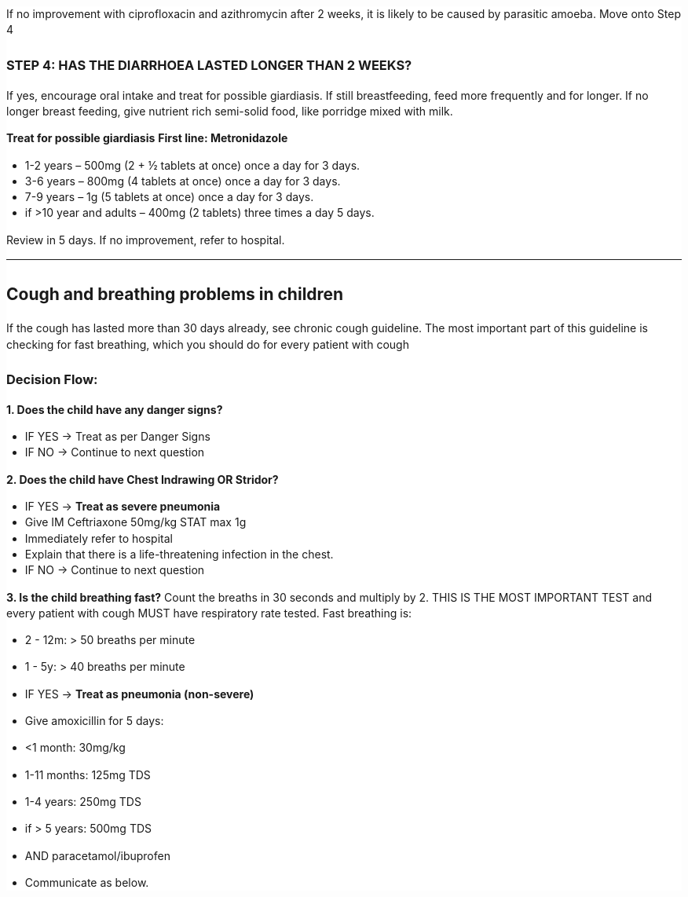 If no improvement with ciprofloxacin and azithromycin after 2 weeks, it is likely to be caused by parasitic amoeba. Move onto Step 4

### STEP 4: HAS THE DIARRHOEA LASTED LONGER THAN 2 WEEKS?

If yes, encourage oral intake and treat for possible giardiasis. If still breastfeeding, feed more frequently and for longer. If no longer breast feeding, give nutrient rich semi-solid food, like porridge mixed with milk.

**Treat for possible giardiasis** **First line: Metronidazole**

- 1-2 years – 500mg (2 \+ ½ tablets at once) once a day for 3 days.
- 3-6 years – 800mg (4 tablets at once) once a day for 3 days.
- 7-9 years – 1g (5 tablets at once) once a day for 3 days.
- if \>10 year and adults – 400mg (2 tablets) three times a day 5 days.

Review in 5 days. If no improvement, refer to hospital.

---

## Cough and breathing problems in children

If the cough has lasted more than 30 days already, see chronic cough guideline. The most important part of this guideline is checking for fast breathing, which you should do for every patient with cough

### Decision Flow:

**1\. Does the child have any danger signs?**

- IF YES → Treat as per Danger Signs
- IF NO → Continue to next question

**2\. Does the child have Chest Indrawing OR Stridor?**

- IF YES → **Treat as severe pneumonia**
- Give IM Ceftriaxone 50mg/kg STAT max 1g
- Immediately refer to hospital
- Explain that there is a life-threatening infection in the chest.
- IF NO → Continue to next question

**3\. Is the child breathing fast?** Count the breaths in 30 seconds and multiply by 2\. THIS IS THE MOST IMPORTANT TEST and every patient with cough MUST have respiratory rate tested. Fast breathing is:

- 2 \- 12m: \> 50 breaths per minute

- 1 \- 5y: \> 40 breaths per minute

- IF YES → **Treat as pneumonia (non-severe)**

- Give amoxicillin for 5 days:
- \<1 month: 30mg/kg
- 1-11 months: 125mg TDS
- 1-4 years: 250mg TDS
- if \> 5 years: 500mg TDS
- AND paracetamol/ibuprofen
- Communicate as below.
